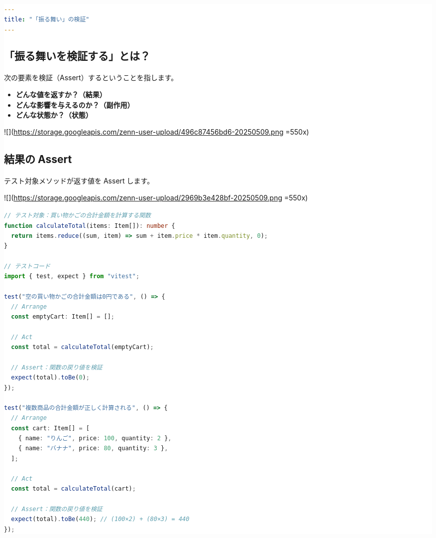 ```yaml
---
title: "「振る舞い」の検証"
---
```


## 「振る舞いを検証する」とは？

次の要素を検証（Assert）するということを指します。

- **どんな値を返すか？（結果）**
- **どんな影響を与えるのか？（副作用）**
- **どんな状態か？（状態）**

![](https://storage.googleapis.com/zenn-user-upload/496c87456bd6-20250509.png =550x)

## 結果の Assert

テスト対象メソッドが返す値を Assert します。

![](https://storage.googleapis.com/zenn-user-upload/2969b3e428bf-20250509.png =550x)

```ts
// テスト対象：買い物かごの合計金額を計算する関数
function calculateTotal(items: Item[]): number {
  return items.reduce((sum, item) => sum + item.price * item.quantity, 0);
}

// テストコード
import { test, expect } from "vitest";

test("空の買い物かごの合計金額は0円である", () => {
  // Arrange
  const emptyCart: Item[] = [];

  // Act
  const total = calculateTotal(emptyCart);

  // Assert：関数の戻り値を検証
  expect(total).toBe(0);
});

test("複数商品の合計金額が正しく計算される", () => {
  // Arrange
  const cart: Item[] = [
    { name: "りんご", price: 100, quantity: 2 },
    { name: "バナナ", price: 80, quantity: 3 },
  ];

  // Act
  const total = calculateTotal(cart);

  // Assert：関数の戻り値を検証
  expect(total).toBe(440); // (100×2) + (80×3) = 440
});
```
